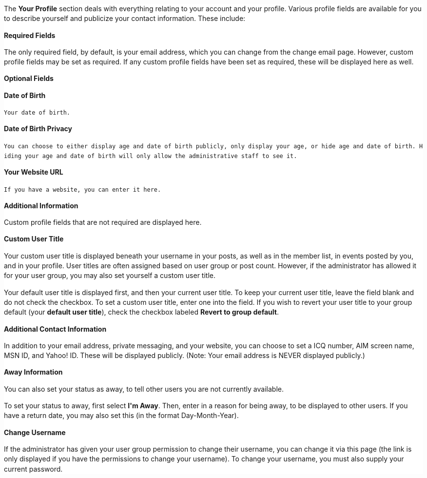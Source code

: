 The **Your Profile** section deals with everything relating to your account and your profile.
Various profile fields are available for you to describe yourself and publicize your contact information. These include:

**Required Fields**

The only required field, by default, is your email address, which you can change from the change email page. However, custom profile fields may be set as required. If any custom profile fields have been set as required, these will be displayed here as well.

**Optional Fields**

**Date of Birth** 

    Your date of birth. 
    
**Date of Birth Privacy** 

    You can choose to either display age and date of birth publicly, only display your age, or hide age and date of birth. Hiding your age and date of birth will only allow the administrative staff to see it. 
    
**Your Website URL** 

    If you have a website, you can enter it here. 


**Additional Information**

Custom profile fields that are not required are displayed here.

**Custom User Title**

Your custom user title is displayed beneath your username in your posts, as well as in the member list, in events posted by you, and in your profile. User titles are often assigned based on user group or post count. However, if the administrator has allowed it for your user group, you may also set yourself a custom user title.

Your default user title is displayed first, and then your current user title. To keep your current user title, leave the field blank and do not check the checkbox. To set a custom user title, enter one into the field. If you wish to revert your user title to your group default (your **default user title**), check the checkbox labeled **Revert to group default**.

**Additional Contact Information**

In addition to your email address, private messaging, and your website, you can choose to set a ICQ number, AIM screen name, MSN ID, and Yahoo! ID. These will be displayed publicly. (Note: Your email address is NEVER displayed publicly.)

**Away Information**

You can also set your status as away, to tell other users you are not currently available.

To set your status to away, first select **I'm Away**. Then, enter in a reason for being away, to be displayed to other users. If you have a return date, you may also set this (in the format Day-Month-Year).

**Change Username**

If the administrator has given your user group permission to change their username, you can change it via this page (the link is only displayed if you have the permissions to change your username). To change your username, you must also supply your current password.
